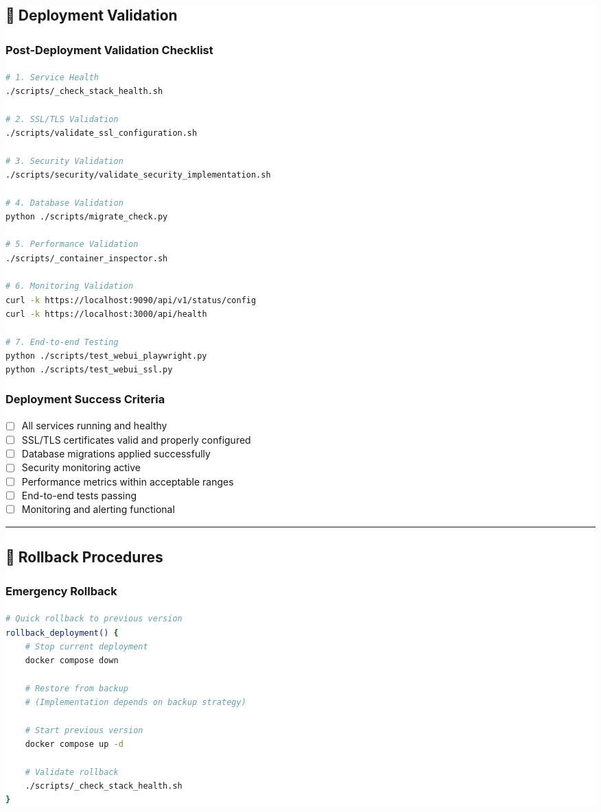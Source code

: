 
## 🚀 Deployment Validation

### Post-Deployment Validation Checklist
```bash
# 1. Service Health
./scripts/_check_stack_health.sh

# 2. SSL/TLS Validation
./scripts/validate_ssl_configuration.sh

# 3. Security Validation
./scripts/security/validate_security_implementation.sh

# 4. Database Validation
python ./scripts/migrate_check.py

# 5. Performance Validation
./scripts/_container_inspector.sh

# 6. Monitoring Validation
curl -k https://localhost:9090/api/v1/status/config
curl -k https://localhost:3000/api/health

# 7. End-to-end Testing
python ./scripts/test_webui_playwright.py
python ./scripts/test_webui_ssl.py
```

### Deployment Success Criteria
- [ ] All services running and healthy
- [ ] SSL/TLS certificates valid and properly configured
- [ ] Database migrations applied successfully
- [ ] Security monitoring active
- [ ] Performance metrics within acceptable ranges
- [ ] End-to-end tests passing
- [ ] Monitoring and alerting functional

---

## 🔄 Rollback Procedures

### Emergency Rollback
```bash
# Quick rollback to previous version
rollback_deployment() {
    # Stop current deployment
    docker compose down
    
    # Restore from backup
    # (Implementation depends on backup strategy)
    
    # Start previous version
    docker compose up -d
    
    # Validate rollback
    ./scripts/_check_stack_health.sh
}
```
